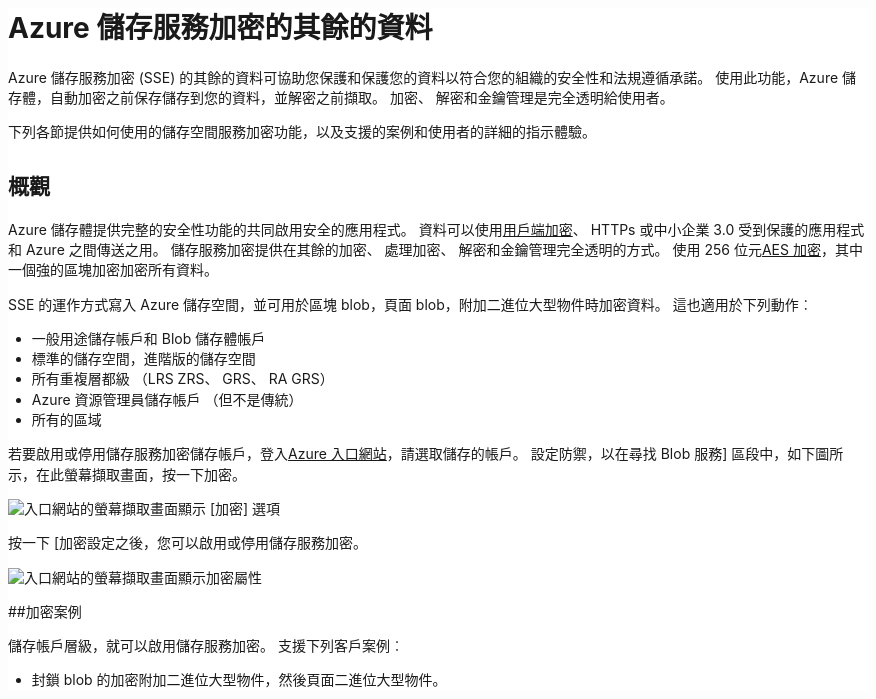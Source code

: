 <properties
    pageTitle="Azure 儲存服務加密的其餘部分資料 |Microsoft Azure"
    description="使用 Azure 儲存服務加密功能為加密服務位於您 Azure Blob 儲存體時儲存資料，並解密時擷取資料。"
    services="storage"
    documentationCenter=".net"
    authors="robinsh"
    manager="carmonm"
    editor="tysonn"/>

<tags
    ms.service="storage"
    ms.workload="storage"
    ms.tgt_pltfrm="na"
    ms.devlang="na"
    ms.topic="article"
    ms.date="09/16/2016"
    ms.author="robinsh"/>

# <a name="azure-storage-service-encryption-for-data-at-rest"></a>Azure 儲存服務加密的其餘的資料

Azure 儲存服務加密 (SSE) 的其餘的資料可協助您保護和保護您的資料以符合您的組織的安全性和法規遵循承諾。 使用此功能，Azure 儲存體，自動加密之前保存儲存到您的資料，並解密之前擷取。 加密、 解密和金鑰管理是完全透明給使用者。

下列各節提供如何使用的儲存空間服務加密功能，以及支援的案例和使用者的詳細的指示體驗。

## <a name="overview"></a>概觀

Azure 儲存體提供完整的安全性功能的共同啟用安全的應用程式。 資料可以使用[用戶端加密](storage-client-side-encryption.md)、 HTTPs 或中小企業 3.0 受到保護的應用程式和 Azure 之間傳送之用。 儲存服務加密提供在其餘的加密、 處理加密、 解密和金鑰管理完全透明的方式。 使用 256 位元[AES 加密](https://en.wikipedia.org/wiki/Advanced_Encryption_Standard)，其中一個強的區塊加密加密所有資料。

SSE 的運作方式寫入 Azure 儲存空間，並可用於區塊 blob，頁面 blob，附加二進位大型物件時加密資料。 這也適用於下列動作︰

-   一般用途儲存帳戶和 Blob 儲存體帳戶
-   標準的儲存空間，進階版的儲存空間 
-   所有重複層都級 （LRS ZRS、 GRS、 RA GRS）
-   Azure 資源管理員儲存帳戶 （但不是傳統） 
-   所有的區域

若要啟用或停用儲存服務加密儲存帳戶，登入[Azure 入口網站](https://azure.portal.com)，請選取儲存的帳戶。 設定防禦，以在尋找 Blob 服務] 區段中，如下圖所示，在此螢幕擷取畫面，按一下加密。

![入口網站的螢幕擷取畫面顯示 [加密] 選項](./media/storage-service-encryption/image1.png)

按一下 [加密設定之後，您可以啟用或停用儲存服務加密。

![入口網站的螢幕擷取畫面顯示加密屬性](./media/storage-service-encryption/image2.png)

##<a name="encryption-scenarios"></a>加密案例

儲存帳戶層級，就可以啟用儲存服務加密。 支援下列客戶案例︰

-   封鎖 blob 的加密附加二進位大型物件，然後頁面二進位大型物件。
